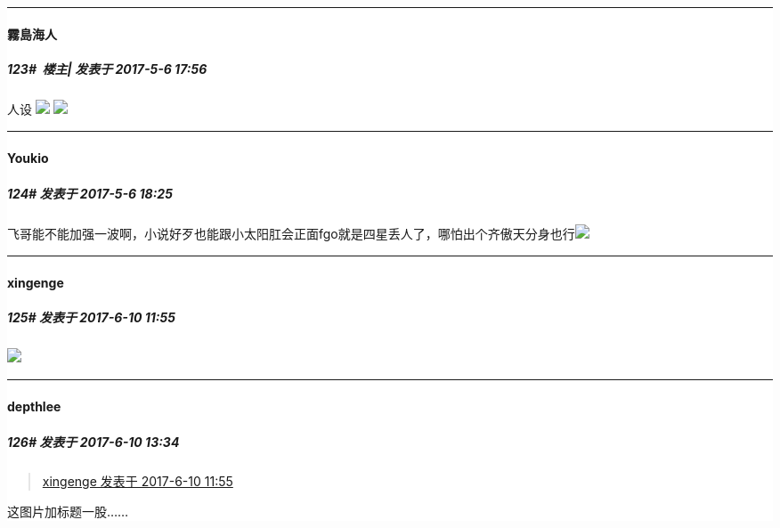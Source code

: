 





*****

####  霧島海人  
##### 123#         楼主| 发表于 2017-5-6 17:56




人设
<img src="http://ww1.sinaimg.cn/large/8252a54egy1ffbsk9nqnqj216o1kw7lr.jpg" referrerpolicy="no-referrer">
<img src="http://ww2.sinaimg.cn/large/8252a54egy1ffbsle7rnhj216o1kwnc7.jpg" referrerpolicy="no-referrer">







*****

####  Youkio  
##### 124#       发表于 2017-5-6 18:25




飞哥能不能加强一波啊，小说好歹也能跟小太阳肛会正面fgo就是四星丢人了，哪怕出个齐傲天分身也行<img src="https://static.saraba1st.com/image/smiley/face2017/033.png" referrerpolicy="no-referrer">







*****

####  xingenge  
##### 125#       发表于 2017-6-10 11:55



<img src="http://wx2.sinaimg.cn/large/740ca5e5gy1fgfyqvzgpwj23xh2ji4qr.jpg" referrerpolicy="no-referrer">







*****

####  depthlee  
##### 126#       发表于 2017-6-10 13:34



<blockquote><a href="httphttps://bbs.saraba1st.com/2b/forum.php?mod=redirect&amp;goto=findpost&amp;pid=36215652&amp;ptid=1359462" target="_blank">xingenge 发表于 2017-6-10 11:55</a></blockquote>
这图片加标题一股……

